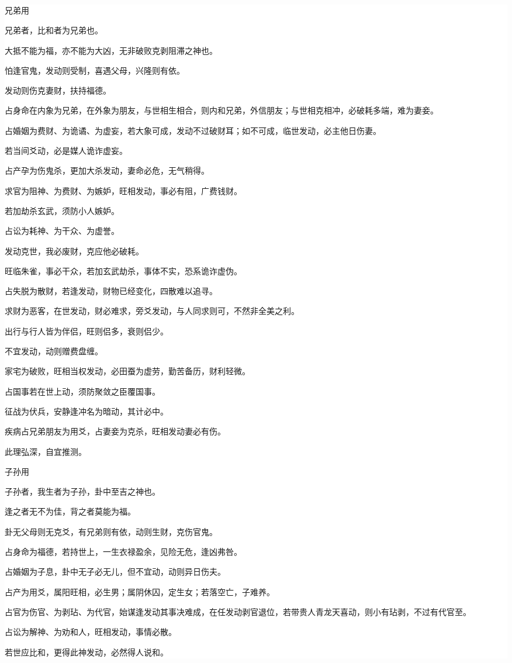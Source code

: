 兄弟用

兄弟者，比和者为兄弟也。

大抵不能为福，亦不能为大凶，无非破败克剥阻滞之神也。

怕逢官鬼，发动则受制，喜遇父母，兴隆则有依。

发动则伤克妻财，扶持福德。

占身命在内象为兄弟，在外象为朋友，与世相生相合，则内和兄弟，外信朋友；与世相克相冲，必破耗多端，难为妻妾。

占婚姻为费财、为诡谲、为虚妄，若大象可成，发动不过破财耳；如不可成，临世发动，必主他日伤妻。

若当间爻动，必是媒人诡诈虚妄。

占产孕为伤鬼杀，更加大杀发动，妻命必危，无气稍得。

求官为阻神、为费财、为嫉妒，旺相发动，事必有阻，广费钱财。

若加劫杀玄武，须防小人嫉妒。

占讼为耗神、为干众、为虚誉。

发动克世，我必废财，克应他必破耗。

旺临朱雀，事必干众，若加玄武劫杀，事体不实，恐系诡诈虚伪。

占失脱为散财，若逢发动，财物已经变化，四散难以追寻。

求财为恶客，在世发动，财必难求，旁爻发动，与人同求则可，不然非全美之利。

出行与行人皆为伴侣，旺则侣多，衰则侣少。

不宜发动，动则赠费盘缠。

家宅为破败，旺相当权发动，必田蚕为虚劳，勤苦备历，财利轻微。

占国事若在世上动，须防聚敛之臣覆国事。

征战为伏兵，安静逢冲名为暗动，其计必中。

疾病占兄弟朋友为用爻，占妻妾为克杀，旺相发动妻必有伤。

此理弘深，自宜推测。

子孙用

子孙者，我生者为子孙，卦中至吉之神也。

逢之者无不为佳，背之者莫能为福。

卦无父母则无克爻，有兄弟则有依，动则生财，克伤官鬼。

占身命为福德，若持世上，一生衣禄盈余，见险无危，逢凶弗咎。

占婚姻为子息，卦中无子必无儿，但不宜动，动则异日伤夫。

占产为用爻，属阳旺相，必生男；属阴休囚，定生女；若落空亡，子难养。

占官为伤官、为剥玷、为代官，始谋逢发动其事决难成，在任发动剥官退位，若带贵人青龙天喜动，则小有玷剥，不过有代官至。

占讼为解神、为劝和人，旺相发动，事情必散。

若世应比和，更得此神发动，必然得人说和。
